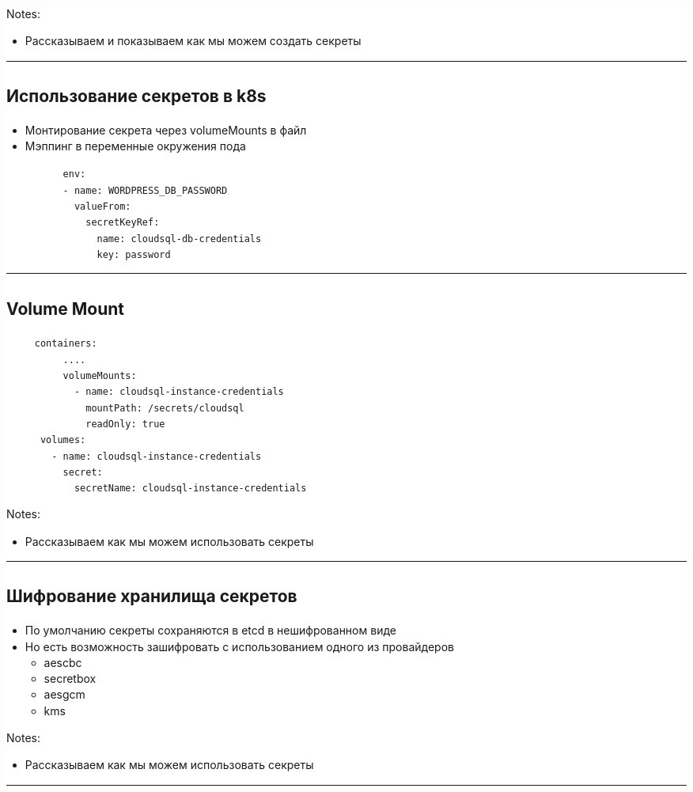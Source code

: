 
Notes:

* Рассказываем и показываем как мы можем создать секреты
---

## Использование секретов в k8s

* Монтирование секрета через volumeMounts в файл
* Мэппинг в переменные окружения пода

```bash
          env:
          - name: WORDPRESS_DB_PASSWORD
            valueFrom:
              secretKeyRef:
                name: cloudsql-db-credentials
                key: password
```

---
## Volume Mount  

```
     containers:
          ....
          volumeMounts:
            - name: cloudsql-instance-credentials
              mountPath: /secrets/cloudsql
              readOnly: true
      volumes:
        - name: cloudsql-instance-credentials
          secret:
            secretName: cloudsql-instance-credentials
```

Notes:

* Рассказываем как мы можем использовать секреты
---

## Шифрование хранилища секретов

* По умолчанию секреты сохраняются в etcd в нешифрованном виде
* Но есть возможность зашифровать с использованием одного из провайдеров
    * aescbc
    * secretbox
    * aesgcm
    * kms

Notes:

* Рассказываем как мы можем использовать секреты

---